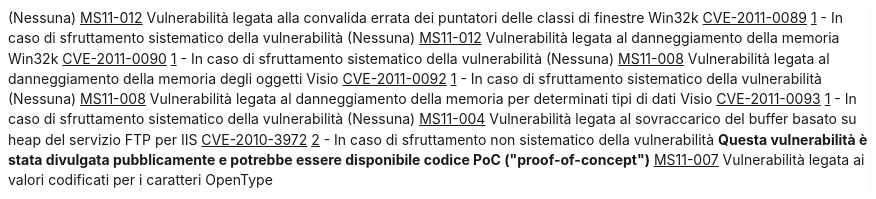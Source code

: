 <td style="border:1px solid black;">(Nessuna)</td>
</tr>
<tr class="odd">
<td style="border:1px solid black;"><a href="http://go.microsoft.com/fwlink/?linkid=208362">MS11-012</a></td>
<td style="border:1px solid black;">Vulnerabilità legata alla convalida errata dei puntatori delle classi di finestre Win32k</td>
<td style="border:1px solid black;"><a href="http://www.cve.mitre.org/cgi-bin/cvename.cgi?name=cve-2011-0089">CVE-2011-0089</a></td>
<td style="border:1px solid black;"><a href="http://technet.microsoft.com/it-it/security/cc998259.aspx">1</a> - In caso di sfruttamento sistematico della vulnerabilità</td>
<td style="border:1px solid black;">(Nessuna)</td>
</tr>
<tr class="even">
<td style="border:1px solid black;"><a href="http://go.microsoft.com/fwlink/?linkid=208362">MS11-012</a></td>
<td style="border:1px solid black;">Vulnerabilità legata al danneggiamento della memoria Win32k</td>
<td style="border:1px solid black;"><a href="http://www.cve.mitre.org/cgi-bin/cvename.cgi?name=cve-2011-0090">CVE-2011-0090</a></td>
<td style="border:1px solid black;"><a href="http://technet.microsoft.com/it-it/security/cc998259.aspx">1</a> - In caso di sfruttamento sistematico della vulnerabilità</td>
<td style="border:1px solid black;">(Nessuna)</td>
</tr>
<tr class="odd">
<td style="border:1px solid black;"><a href="http://go.microsoft.com/fwlink/?linkid=204799">MS11-008</a></td>
<td style="border:1px solid black;">Vulnerabilità legata al danneggiamento della memoria degli oggetti Visio</td>
<td style="border:1px solid black;"><a href="http://www.cve.mitre.org/cgi-bin/cvename.cgi?name=cve-2011-0092">CVE-2011-0092</a></td>
<td style="border:1px solid black;"><a href="http://technet.microsoft.com/it-it/security/cc998259.aspx">1</a> - In caso di sfruttamento sistematico della vulnerabilità</td>
<td style="border:1px solid black;">(Nessuna)</td>
</tr>
<tr class="even">
<td style="border:1px solid black;"><a href="http://go.microsoft.com/fwlink/?linkid=204799">MS11-008</a></td>
<td style="border:1px solid black;">Vulnerabilità legata al danneggiamento della memoria per determinati tipi di dati Visio</td>
<td style="border:1px solid black;"><a href="http://www.cve.mitre.org/cgi-bin/cvename.cgi?name=cve-2011-0093">CVE-2011-0093</a></td>
<td style="border:1px solid black;"><a href="http://technet.microsoft.com/it-it/security/cc998259.aspx">1</a> - In caso di sfruttamento sistematico della vulnerabilità</td>
<td style="border:1px solid black;">(Nessuna)</td>
</tr>
<tr class="odd">
<td style="border:1px solid black;"><a href="http://go.microsoft.com/fwlink/?linkid=208522">MS11-004</a></td>
<td style="border:1px solid black;">Vulnerabilità legata al sovraccarico del buffer basato su heap del servizio FTP per IIS</td>
<td style="border:1px solid black;"><a href="http://www.cve.mitre.org/cgi-bin/cvename.cgi?name=cve-2010-3972">CVE-2010-3972</a></td>
<td style="border:1px solid black;"><a href="http://technet.microsoft.com/it-it/security/cc998259.aspx">2</a> - In caso di sfruttamento non sistematico della vulnerabilità</td>
<td style="border:1px solid black;"><strong>Questa vulnerabilità è stata divulgata pubblicamente e potrebbe essere disponibile codice PoC (&quot;proof-of-concept&quot;)</strong></td>
</tr>
<tr class="even">
<td style="border:1px solid black;"><a href="http://go.microsoft.com/fwlink/?linkid=208059">MS11-007</a></td>
<td style="border:1px solid black;">Vulnerabilità legata ai valori codificati per i caratteri OpenType</td>